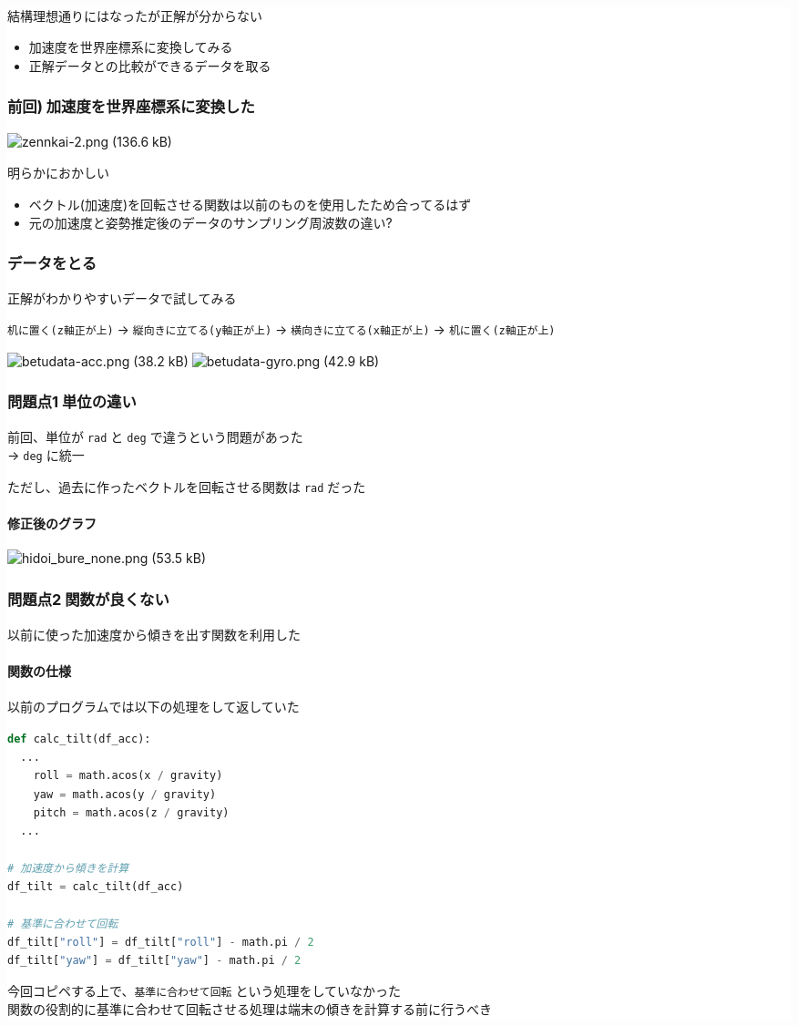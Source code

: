 結構理想通りにはなったが正解が分からない
- 加速度を世界座標系に変換してみる
- 正解データとの比較ができるデータを取る

### 前回) 加速度を世界座標系に変換した
<img width="618.48" alt="zennkai-2.png (136.6 kB)" src="https://img.esa.io/uploads/production/attachments/13979/2023/09/18/148142/3ef48a25-fa25-4149-91f0-cd97cfdd51c6.png">

明らかにおかしい
- ベクトル(加速度)を回転させる関数は以前のものを使用したため合ってるはず
- 元の加速度と姿勢推定後のデータのサンプリング周波数の違い?

### データをとる
正解がわかりやすいデータで試してみる

`机に置く(z軸正が上)` → `縦向きに立てる(y軸正が上)` → `横向きに立てる(x軸正が上)` → `机に置く(z軸正が上)`

<img width="618.48" alt="betudata-acc.png (38.2 kB)" src="https://img.esa.io/uploads/production/attachments/13979/2023/09/18/148142/0587aa07-ce1b-448c-b641-c829ba2b391e.png">

<img width="612.72" alt="betudata-gyro.png (42.9 kB)" src="https://img.esa.io/uploads/production/attachments/13979/2023/09/18/148142/cfb1c032-5dfa-4fce-a44e-86693159b0bd.png">

### 問題点1 単位の違い
前回、単位が `rad` と `deg` で違うという問題があった  
→ `deg` に統一

ただし、過去に作ったベクトルを回転させる関数は `rad` だった

#### 修正後のグラフ
<img width="618.48" alt="hidoi_bure_none.png (53.5 kB)" src="https://img.esa.io/uploads/production/attachments/13979/2023/09/18/148142/aec3a877-384b-4ec1-98fa-253e41eed809.png">

### 問題点2 関数が良くない
以前に使った加速度から傾きを出す関数を利用した

#### 関数の仕様
以前のプログラムでは以下の処理をして返していた
```python
def calc_tilt(df_acc):
  ...
    roll = math.acos(x / gravity)
    yaw = math.acos(y / gravity)
    pitch = math.acos(z / gravity)
  ...

# 加速度から傾きを計算
df_tilt = calc_tilt(df_acc)

# 基準に合わせて回転
df_tilt["roll"] = df_tilt["roll"] - math.pi / 2
df_tilt["yaw"] = df_tilt["yaw"] - math.pi / 2
```

今回コピペする上で、`基準に合わせて回転` という処理をしていなかった  
関数の役割的に基準に合わせて回転させる処理は端末の傾きを計算する前に行うべき
